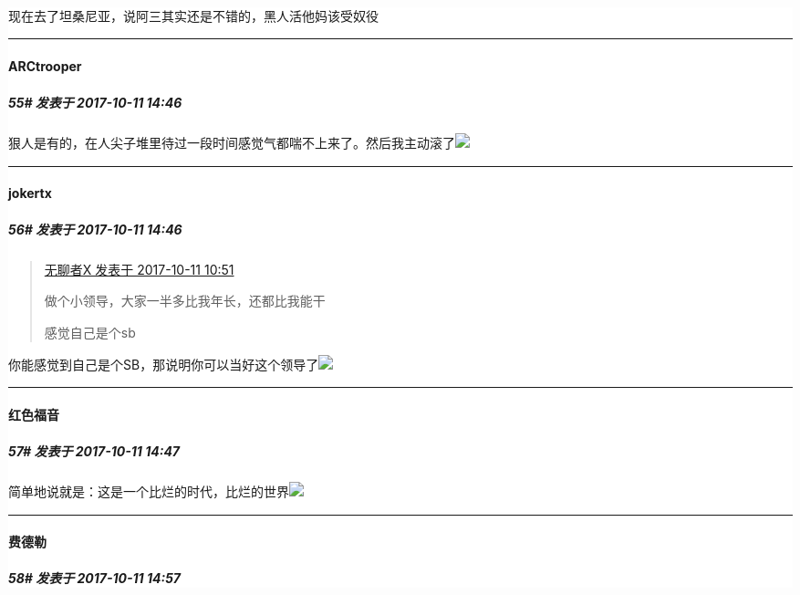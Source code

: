 现在去了坦桑尼亚，说阿三其实还是不错的，黑人活他妈该受奴役







*****

####  ARCtrooper  
##### 55#       发表于 2017-10-11 14:46




狠人是有的，在人尖子堆里待过一段时间感觉气都喘不上来了。然后我主动滚了<img src="https://static.saraba1st.com/image/smiley/face2017/018.png" referrerpolicy="no-referrer">







*****

####  jokertx  
##### 56#       发表于 2017-10-11 14:46



<blockquote><a href="httphttps://bbs.saraba1st.com/2b/forum.php?mod=redirect&amp;goto=findpost&amp;pid=37452131&amp;ptid=1552722" target="_blank">无聊者X 发表于 2017-10-11 10:51</a>

做个小领导，大家一半多比我年长，还都比我能干

感觉自己是个sb</blockquote>
你能感觉到自己是个SB，那说明你可以当好这个领导了<img src="https://static.saraba1st.com/image/smiley/face2017/031.png" referrerpolicy="no-referrer">







*****

####  红色福音  
##### 57#       发表于 2017-10-11 14:47




简单地说就是：这是一个比烂的时代，比烂的世界<img src="https://static.saraba1st.com/image/smiley/face2017/033.png" referrerpolicy="no-referrer">







*****

####  费德勒  
##### 58#       发表于 2017-10-11 14:57
